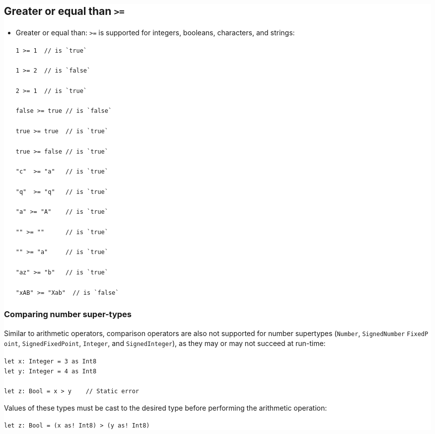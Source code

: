 ## Greater or equal than `>=`

- Greater or equal than: `>=` is supported for integers, booleans, characters, and strings:

  ```cadence
  1 >= 1  // is `true`

  1 >= 2  // is `false`

  2 >= 1  // is `true`

  false >= true // is `false`

  true >= true  // is `true`

  true >= false // is `true`

  "c"  >= "a"   // is `true`

  "q"  >= "q"   // is `true`

  "a" >= "A"    // is `true`

  "" >= ""      // is `true`

  "" >= "a"     // is `true`

  "az" >= "b"   // is `true`

  "xAB" >= "Xab"  // is `false`
  ```

### Comparing number super-types

Similar to arithmetic operators, comparison operators are also not supported for number supertypes (`Number`, `SignedNumber` `FixedPoint`, `SignedFixedPoint`, `Integer`, and `SignedInteger`), as they may or may not succeed at run-time:

```cadence
let x: Integer = 3 as Int8
let y: Integer = 4 as Int8

let z: Bool = x > y    // Static error
```

Values of these types must be cast to the desired type before performing the arithmetic operation:

```cadence
let z: Bool = (x as! Int8) > (y as! Int8)
```



[resource types]: ../resources.mdx
[logical shifting]: https://en.wikipedia.org/wiki/Logical_shift
[arithmetic shifting]: https://en.wikipedia.org/wiki/Arithmetic_shift
[conditional downcasting operator `as?`]: ./casting-operators.md#conditional-downcasting-operator-as